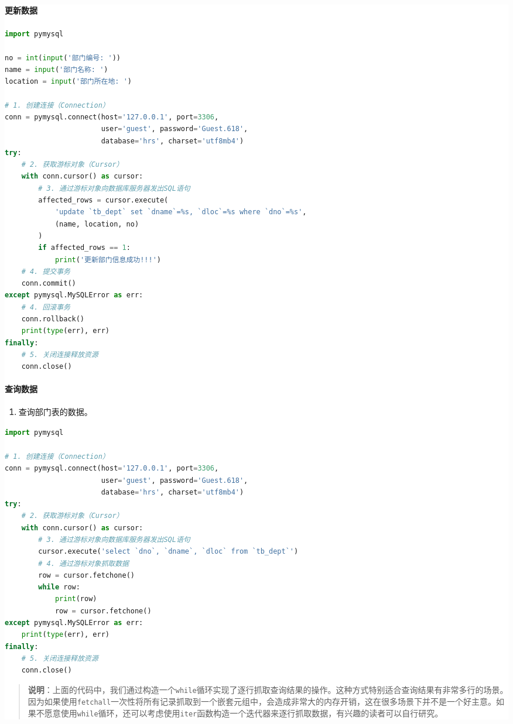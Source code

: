 #### 更新数据

```Python
import pymysql

no = int(input('部门编号: '))
name = input('部门名称: ')
location = input('部门所在地: ')

# 1. 创建连接（Connection）
conn = pymysql.connect(host='127.0.0.1', port=3306,
                       user='guest', password='Guest.618',
                       database='hrs', charset='utf8mb4')
try:
    # 2. 获取游标对象（Cursor）
    with conn.cursor() as cursor:
        # 3. 通过游标对象向数据库服务器发出SQL语句
        affected_rows = cursor.execute(
            'update `tb_dept` set `dname`=%s, `dloc`=%s where `dno`=%s',
            (name, location, no)
        )
        if affected_rows == 1:
            print('更新部门信息成功!!!')
    # 4. 提交事务
    conn.commit()
except pymysql.MySQLError as err:
    # 4. 回滚事务
    conn.rollback()
    print(type(err), err)
finally:
    # 5. 关闭连接释放资源
    conn.close()
```

#### 查询数据

1. 查询部门表的数据。

```Python
import pymysql

# 1. 创建连接（Connection）
conn = pymysql.connect(host='127.0.0.1', port=3306,
                       user='guest', password='Guest.618',
                       database='hrs', charset='utf8mb4')
try:
    # 2. 获取游标对象（Cursor）
    with conn.cursor() as cursor:
        # 3. 通过游标对象向数据库服务器发出SQL语句
        cursor.execute('select `dno`, `dname`, `dloc` from `tb_dept`')
        # 4. 通过游标对象抓取数据
        row = cursor.fetchone()
        while row:
            print(row)
            row = cursor.fetchone()
except pymysql.MySQLError as err:
    print(type(err), err)
finally:
    # 5. 关闭连接释放资源
    conn.close()
```
>**说明**：上面的代码中，我们通过构造一个`while`循环实现了逐行抓取查询结果的操作。这种方式特别适合查询结果有非常多行的场景。因为如果使用`fetchall`一次性将所有记录抓取到一个嵌套元组中，会造成非常大的内存开销，这在很多场景下并不是一个好主意。如果不愿意使用`while`循环，还可以考虑使用`iter`函数构造一个迭代器来逐行抓取数据，有兴趣的读者可以自行研究。
